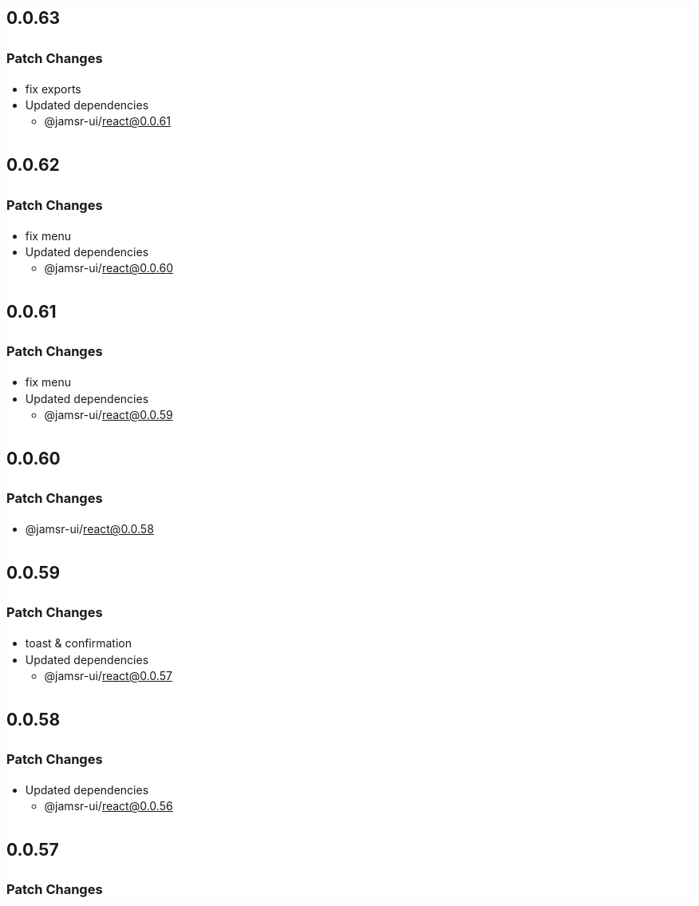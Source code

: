 ## 0.0.63

### Patch Changes

- fix exports
- Updated dependencies
  - @jamsr-ui/react@0.0.61

## 0.0.62

### Patch Changes

- fix menu
- Updated dependencies
  - @jamsr-ui/react@0.0.60

## 0.0.61

### Patch Changes

- fix menu
- Updated dependencies
  - @jamsr-ui/react@0.0.59

## 0.0.60

### Patch Changes

- @jamsr-ui/react@0.0.58

## 0.0.59

### Patch Changes

- toast & confirmation
- Updated dependencies
  - @jamsr-ui/react@0.0.57

## 0.0.58

### Patch Changes

- Updated dependencies
  - @jamsr-ui/react@0.0.56

## 0.0.57

### Patch Changes
